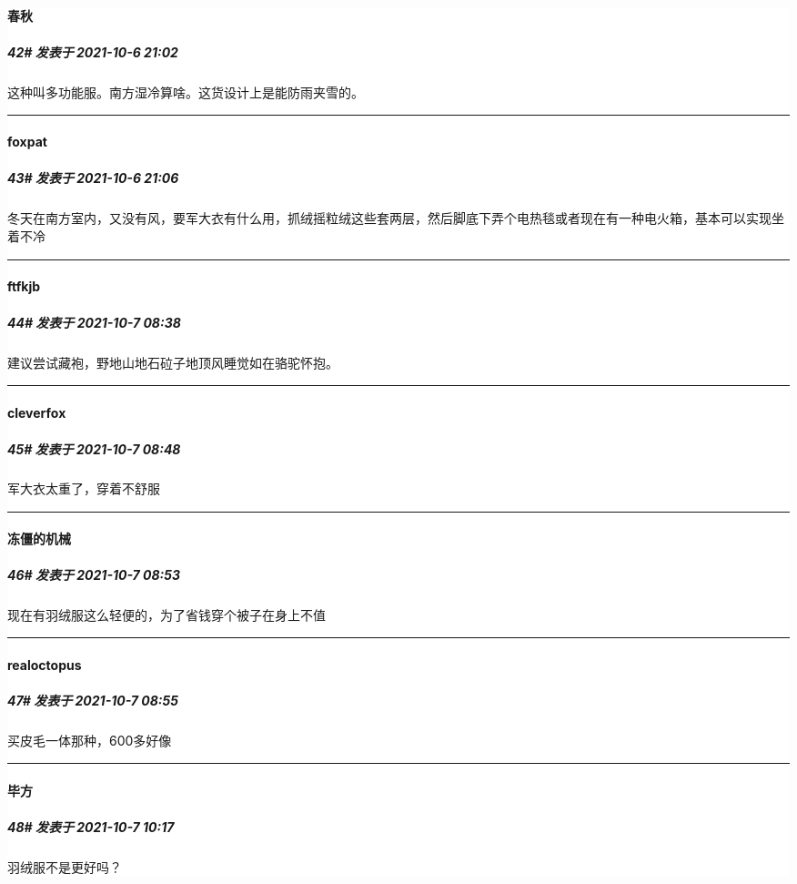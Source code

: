 ####  春秋  
##### 42#       发表于 2021-10-6 21:02


这种叫多功能服。南方湿冷算啥。这货设计上是能防雨夹雪的。


*****

####  foxpat  
##### 43#       发表于 2021-10-6 21:06


冬天在南方室内，又没有风，要军大衣有什么用，抓绒摇粒绒这些套两层，然后脚底下弄个电热毯或者现在有一种电火箱，基本可以实现坐着不冷


*****

####  ftfkjb  
##### 44#       发表于 2021-10-7 08:38


建议尝试藏袍，野地山地石砬子地顶风睡觉如在骆驼怀抱。


*****

####  cleverfox  
##### 45#       发表于 2021-10-7 08:48


军大衣太重了，穿着不舒服


*****

####  冻僵的机械  
##### 46#       发表于 2021-10-7 08:53


现在有羽绒服这么轻便的，为了省钱穿个被子在身上不值


*****

####  realoctopus  
##### 47#       发表于 2021-10-7 08:55


买皮毛一体那种，600多好像


*****

####  毕方  
##### 48#       发表于 2021-10-7 10:17


羽绒服不是更好吗？
